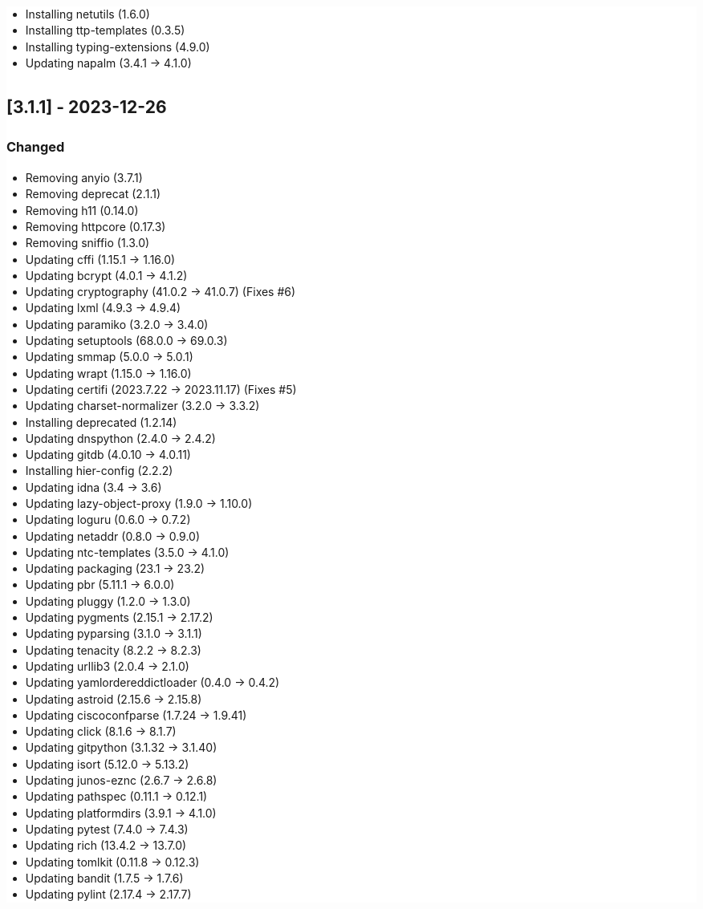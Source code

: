 - Installing netutils (1.6.0)
- Installing ttp-templates (0.3.5)
- Installing typing-extensions (4.9.0)
- Updating napalm (3.4.1 -> 4.1.0)


## [3.1.1] - 2023-12-26
### Changed
- Removing anyio (3.7.1)
- Removing deprecat (2.1.1)
- Removing h11 (0.14.0)
- Removing httpcore (0.17.3)
- Removing sniffio (1.3.0)
- Updating cffi (1.15.1 -> 1.16.0)
- Updating bcrypt (4.0.1 -> 4.1.2)
- Updating cryptography (41.0.2 -> 41.0.7) (Fixes #6)
- Updating lxml (4.9.3 -> 4.9.4)
- Updating paramiko (3.2.0 -> 3.4.0)
- Updating setuptools (68.0.0 -> 69.0.3)
- Updating smmap (5.0.0 -> 5.0.1)
- Updating wrapt (1.15.0 -> 1.16.0)
- Updating certifi (2023.7.22 -> 2023.11.17) (Fixes #5)
- Updating charset-normalizer (3.2.0 -> 3.3.2)
- Installing deprecated (1.2.14)
- Updating dnspython (2.4.0 -> 2.4.2)
- Updating gitdb (4.0.10 -> 4.0.11)
- Installing hier-config (2.2.2)
- Updating idna (3.4 -> 3.6)
- Updating lazy-object-proxy (1.9.0 -> 1.10.0)
- Updating loguru (0.6.0 -> 0.7.2)
- Updating netaddr (0.8.0 -> 0.9.0)
- Updating ntc-templates (3.5.0 -> 4.1.0)
- Updating packaging (23.1 -> 23.2)
- Updating pbr (5.11.1 -> 6.0.0)
- Updating pluggy (1.2.0 -> 1.3.0)
- Updating pygments (2.15.1 -> 2.17.2)
- Updating pyparsing (3.1.0 -> 3.1.1)
- Updating tenacity (8.2.2 -> 8.2.3)
- Updating urllib3 (2.0.4 -> 2.1.0)
- Updating yamlordereddictloader (0.4.0 -> 0.4.2)
- Updating astroid (2.15.6 -> 2.15.8)
- Updating ciscoconfparse (1.7.24 -> 1.9.41)
- Updating click (8.1.6 -> 8.1.7)
- Updating gitpython (3.1.32 -> 3.1.40)
- Updating isort (5.12.0 -> 5.13.2)
- Updating junos-eznc (2.6.7 -> 2.6.8)
- Updating pathspec (0.11.1 -> 0.12.1)
- Updating platformdirs (3.9.1 -> 4.1.0)
- Updating pytest (7.4.0 -> 7.4.3)
- Updating rich (13.4.2 -> 13.7.0)
- Updating tomlkit (0.11.8 -> 0.12.3)
- Updating bandit (1.7.5 -> 1.7.6)
- Updating pylint (2.17.4 -> 2.17.7)
